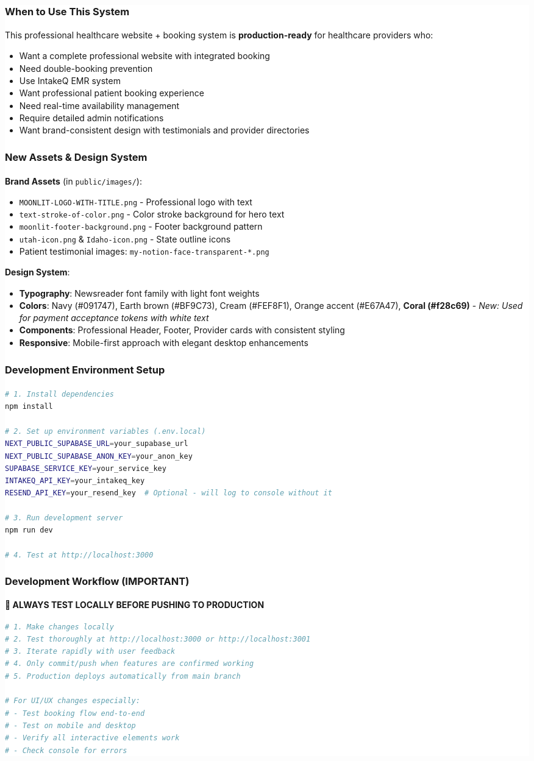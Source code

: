 ### **When to Use This System**
This professional healthcare website + booking system is **production-ready** for healthcare providers who:
- Want a complete professional website with integrated booking
- Need double-booking prevention
- Use IntakeQ EMR system
- Want professional patient booking experience
- Need real-time availability management
- Require detailed admin notifications
- Want brand-consistent design with testimonials and provider directories

### **New Assets & Design System**
**Brand Assets** (in `public/images/`):
- `MOONLIT-LOGO-WITH-TITLE.png` - Professional logo with text
- `text-stroke-of-color.png` - Color stroke background for hero text
- `moonlit-footer-background.png` - Footer background pattern
- `utah-icon.png` & `Idaho-icon.png` - State outline icons
- Patient testimonial images: `my-notion-face-transparent-*.png`

**Design System**:
- **Typography**: Newsreader font family with light font weights
- **Colors**: Navy (#091747), Earth brown (#BF9C73), Cream (#FEF8F1), Orange accent (#E67A47), **Coral (#f28c69)** - *New: Used for payment acceptance tokens with white text*
- **Components**: Professional Header, Footer, Provider cards with consistent styling
- **Responsive**: Mobile-first approach with elegant desktop enhancements

### **Development Environment Setup**
```bash
# 1. Install dependencies
npm install

# 2. Set up environment variables (.env.local)
NEXT_PUBLIC_SUPABASE_URL=your_supabase_url
NEXT_PUBLIC_SUPABASE_ANON_KEY=your_anon_key
SUPABASE_SERVICE_KEY=your_service_key
INTAKEQ_API_KEY=your_intakeq_key
RESEND_API_KEY=your_resend_key  # Optional - will log to console without it

# 3. Run development server
npm run dev

# 4. Test at http://localhost:3000
```

### **Development Workflow (IMPORTANT)**

**🚨 ALWAYS TEST LOCALLY BEFORE PUSHING TO PRODUCTION**

```bash
# 1. Make changes locally
# 2. Test thoroughly at http://localhost:3000 or http://localhost:3001
# 3. Iterate rapidly with user feedback
# 4. Only commit/push when features are confirmed working
# 5. Production deploys automatically from main branch

# For UI/UX changes especially:
# - Test booking flow end-to-end
# - Test on mobile and desktop
# - Verify all interactive elements work
# - Check console for errors
```
